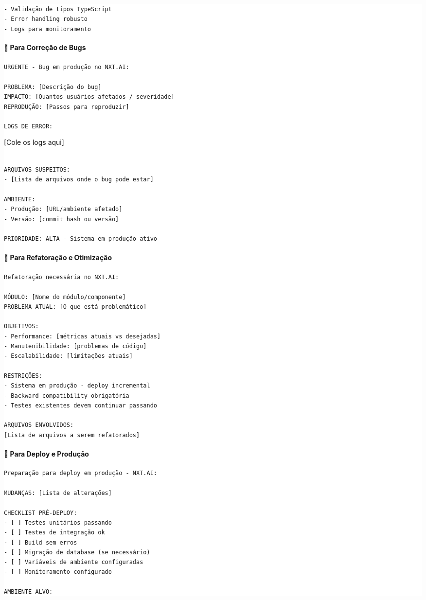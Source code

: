 ```
- Validação de tipos TypeScript
- Error handling robusto
- Logs para monitoramento
```

#### 🐛 **Para Correção de Bugs**
```
URGENTE - Bug em produção no NXT.AI:

PROBLEMA: [Descrição do bug]
IMPACTO: [Quantos usuários afetados / severidade]
REPRODUÇÃO: [Passos para reproduzir]

LOGS DE ERROR:
```
[Cole os logs aqui]
```

ARQUIVOS SUSPEITOS:
- [Lista de arquivos onde o bug pode estar]

AMBIENTE:
- Produção: [URL/ambiente afetado]
- Versão: [commit hash ou versão]

PRIORIDADE: ALTA - Sistema em produção ativo
```

#### 🔄 **Para Refatoração e Otimização**
```
Refatoração necessária no NXT.AI:

MÓDULO: [Nome do módulo/componente]
PROBLEMA ATUAL: [O que está problemático]

OBJETIVOS:
- Performance: [métricas atuais vs desejadas]
- Manutenibilidade: [problemas de código]
- Escalabilidade: [limitações atuais]

RESTRIÇÕES:
- Sistema em produção - deploy incremental
- Backward compatibility obrigatória
- Testes existentes devem continuar passando

ARQUIVOS ENVOLVIDOS:
[Lista de arquivos a serem refatorados]
```

#### 🚀 **Para Deploy e Produção**
```
Preparação para deploy em produção - NXT.AI:

MUDANÇAS: [Lista de alterações]

CHECKLIST PRÉ-DEPLOY:
- [ ] Testes unitários passando
- [ ] Testes de integração ok
- [ ] Build sem erros
- [ ] Migração de database (se necessário)
- [ ] Variáveis de ambiente configuradas
- [ ] Monitoramento configurado

AMBIENTE ALVO:
```
